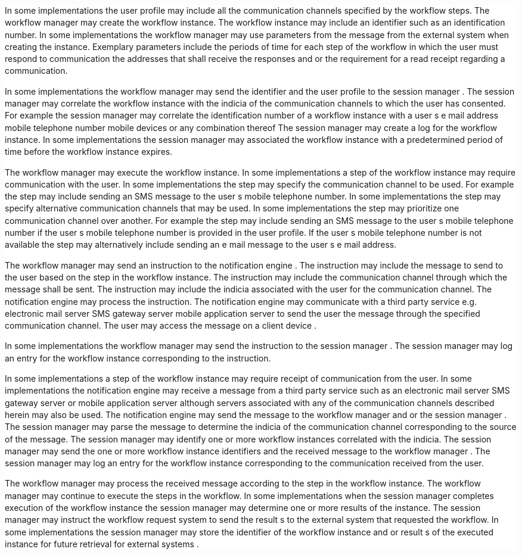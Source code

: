 In some implementations the user profile may include all the communication channels specified by the workflow steps. The workflow manager may create the workflow instance. The workflow instance may include an identifier such as an identification number. In some implementations the workflow manager may use parameters from the message from the external system when creating the instance. Exemplary parameters include the periods of time for each step of the workflow in which the user must respond to communication the addresses that shall receive the responses and or the requirement for a read receipt regarding a communication.

In some implementations the workflow manager may send the identifier and the user profile to the session manager . The session manager may correlate the workflow instance with the indicia of the communication channels to which the user has consented. For example the session manager may correlate the identification number of a workflow instance with a user s e mail address mobile telephone number mobile devices or any combination thereof The session manager may create a log for the workflow instance. In some implementations the session manager may associated the workflow instance with a predetermined period of time before the workflow instance expires.

The workflow manager may execute the workflow instance. In some implementations a step of the workflow instance may require communication with the user. In some implementations the step may specify the communication channel to be used. For example the step may include sending an SMS message to the user s mobile telephone number. In some implementations the step may specify alternative communication channels that may be used. In some implementations the step may prioritize one communication channel over another. For example the step may include sending an SMS message to the user s mobile telephone number if the user s mobile telephone number is provided in the user profile. If the user s mobile telephone number is not available the step may alternatively include sending an e mail message to the user s e mail address.

The workflow manager may send an instruction to the notification engine . The instruction may include the message to send to the user based on the step in the workflow instance. The instruction may include the communication channel through which the message shall be sent. The instruction may include the indicia associated with the user for the communication channel. The notification engine may process the instruction. The notification engine may communicate with a third party service e.g. electronic mail server SMS gateway server mobile application server to send the user the message through the specified communication channel. The user may access the message on a client device .

In some implementations the workflow manager may send the instruction to the session manager . The session manager may log an entry for the workflow instance corresponding to the instruction.

In some implementations a step of the workflow instance may require receipt of communication from the user. In some implementations the notification engine may receive a message from a third party service such as an electronic mail server SMS gateway server or mobile application server although servers associated with any of the communication channels described herein may also be used. The notification engine may send the message to the workflow manager and or the session manager . The session manager may parse the message to determine the indicia of the communication channel corresponding to the source of the message. The session manager may identify one or more workflow instances correlated with the indicia. The session manager may send the one or more workflow instance identifiers and the received message to the workflow manager . The session manager may log an entry for the workflow instance corresponding to the communication received from the user.

The workflow manager may process the received message according to the step in the workflow instance. The workflow manager may continue to execute the steps in the workflow. In some implementations when the session manager completes execution of the workflow instance the session manager may determine one or more results of the instance. The session manager may instruct the workflow request system to send the result s to the external system that requested the workflow. In some implementations the session manager may store the identifier of the workflow instance and or result s of the executed instance for future retrieval for external systems .
